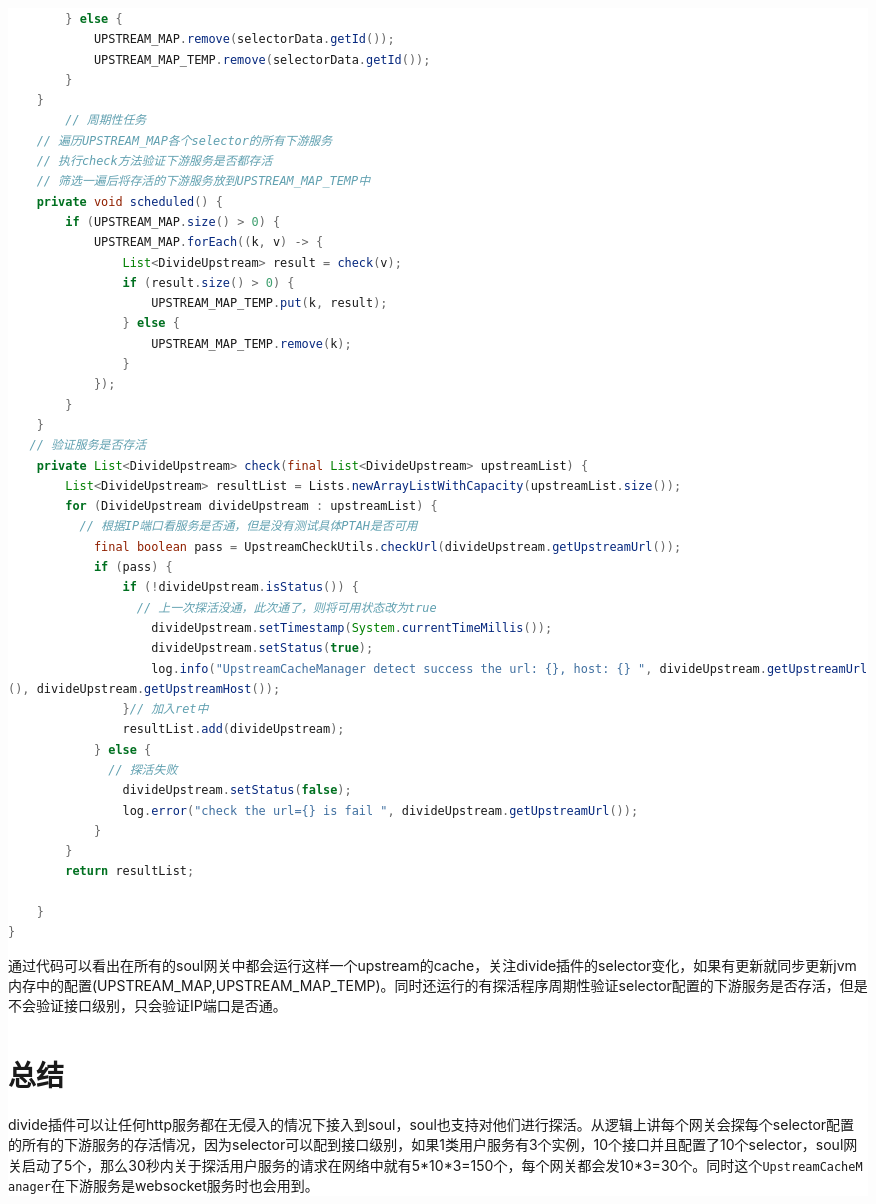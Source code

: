```java
        } else {
            UPSTREAM_MAP.remove(selectorData.getId());
            UPSTREAM_MAP_TEMP.remove(selectorData.getId());
        }
    }
		// 周期性任务
    // 遍历UPSTREAM_MAP各个selector的所有下游服务
    // 执行check方法验证下游服务是否都存活
    // 筛选一遍后将存活的下游服务放到UPSTREAM_MAP_TEMP中
    private void scheduled() {
        if (UPSTREAM_MAP.size() > 0) {
            UPSTREAM_MAP.forEach((k, v) -> {
                List<DivideUpstream> result = check(v);
                if (result.size() > 0) {
                    UPSTREAM_MAP_TEMP.put(k, result);
                } else {
                    UPSTREAM_MAP_TEMP.remove(k);
                }
            });
        }
    }
   // 验证服务是否存活
    private List<DivideUpstream> check(final List<DivideUpstream> upstreamList) {
        List<DivideUpstream> resultList = Lists.newArrayListWithCapacity(upstreamList.size());
        for (DivideUpstream divideUpstream : upstreamList) {
          // 根据IP端口看服务是否通，但是没有测试具体PTAH是否可用
            final boolean pass = UpstreamCheckUtils.checkUrl(divideUpstream.getUpstreamUrl());
            if (pass) {
                if (!divideUpstream.isStatus()) {
                  // 上一次探活没通，此次通了，则将可用状态改为true
                    divideUpstream.setTimestamp(System.currentTimeMillis());
                    divideUpstream.setStatus(true);
                    log.info("UpstreamCacheManager detect success the url: {}, host: {} ", divideUpstream.getUpstreamUrl(), divideUpstream.getUpstreamHost());
                }// 加入ret中
                resultList.add(divideUpstream);
            } else {
              // 探活失败
                divideUpstream.setStatus(false);
                log.error("check the url={} is fail ", divideUpstream.getUpstreamUrl());
            }
        }
        return resultList;

    }
}
```

通过代码可以看出在所有的soul网关中都会运行这样一个upstream的cache，关注divide插件的selector变化，如果有更新就同步更新jvm内存中的配置(UPSTREAM_MAP,UPSTREAM_MAP_TEMP)。同时还运行的有探活程序周期性验证selector配置的下游服务是否存活，但是不会验证接口级别，只会验证IP端口是否通。

# 总结

divide插件可以让任何http服务都在无侵入的情况下接入到soul，soul也支持对他们进行探活。从逻辑上讲每个网关会探每个selector配置的所有的下游服务的存活情况，因为selector可以配到接口级别，如果1类用户服务有3个实例，10个接口并且配置了10个selector，soul网关启动了5个，那么30秒内关于探活用户服务的请求在网络中就有5\*10\*3=150个，每个网关都会发10\*3=30个。同时这个`UpstreamCacheManager`在下游服务是websocket服务时也会用到。